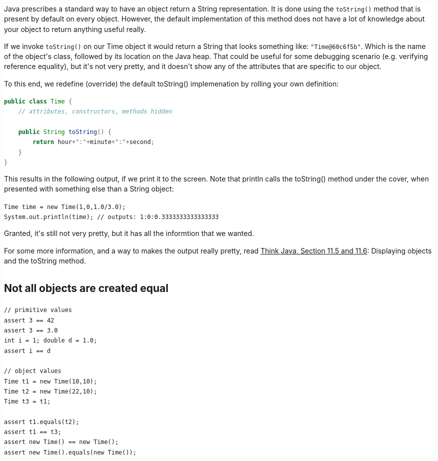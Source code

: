 Java prescribes a standard way to have an object return a String representation. It is done using the ```toString()``` method that is present by default on every object. However, the default implementation of this method does not have a lot of knowledge about your object to return anything useful really.

If we invoke ```toString()``` on our Time object it would return a String that looks something like: ```"Time@60c6f5b"```. Which is the name of the object's class, followed by its location on the Java heap. That could be useful for some debugging scenario (e.g. verifying reference equality), but it's not very pretty, and it doesn't show any of the attributes that are specific to our object.

To this end, we redefine (override) the default toString() implemenation by rolling your own definition:

```java
public class Time {
    // attributes, constructors, methods hidden

    public String toString() {
        return hour+":"+minute+":"+second;
    }
}
```

This results in the following output, if we print it to the screen. Note that println calls the toString() method under the cover, when presented with something else than a String object:

```
Time time = new Time(1,0,1.0/3.0);
System.out.println(time); // outputs: 1:0:0.3333333333333333
```

Granted, it's still not very pretty, but it has all the informtion that we wanted.

For some more information, and a way to makes the output really pretty, read [Think Java, Section 11.5 and 11.6][Pretty printing]: Displaying objects and the toString method.

[Pretty printing]: http://greenteapress.com/thinkjava6/html/thinkjava6012.html#sec134


## Not all objects are created equal

```
// primitive values
assert 3 == 42
assert 3 == 3.0
int i = 1; double d = 1.0;
assert i == d

// object values
Time t1 = new Time(10,10); 
Time t2 = new Time(22,10);
Time t3 = t1;

assert t1.equals(t2);
assert t1 == t3;
assert new Time() == new Time();
assert new Time().equals(new Time());
```


[encapsulation]: https://en.wikipedia.org/wiki/Information_hiding
[Getters and setters]: http://greenteapress.com/thinkjava6/html/thinkjava6012.html#sec133
[java.awt.Rectangle]: http://lmgtfy.com/?s=d&q=java+8+rectangle